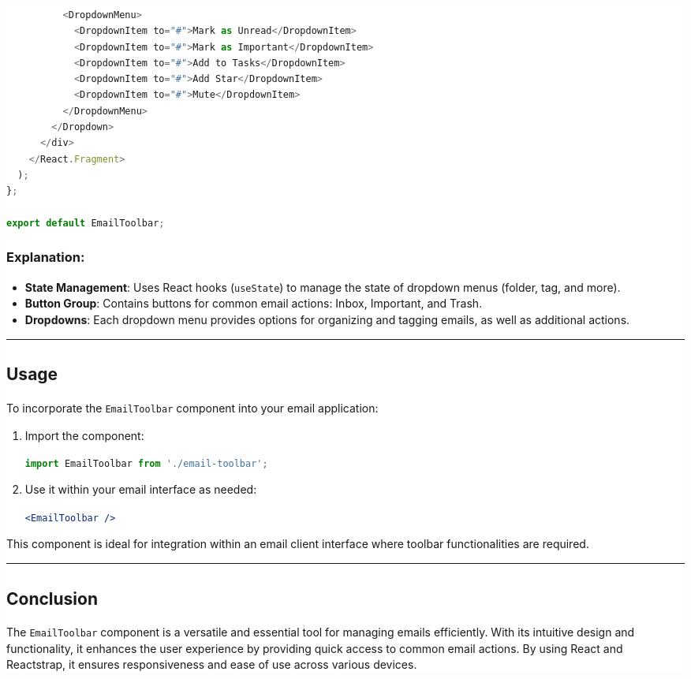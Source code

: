 ```javascript
          <DropdownMenu>
            <DropdownItem to="#">Mark as Unread</DropdownItem>
            <DropdownItem to="#">Mark as Important</DropdownItem>
            <DropdownItem to="#">Add to Tasks</DropdownItem>
            <DropdownItem to="#">Add Star</DropdownItem>
            <DropdownItem to="#">Mute</DropdownItem>
          </DropdownMenu>
        </Dropdown>
      </div>
    </React.Fragment>
  );
};

export default EmailToolbar;
```

### Explanation:
- **State Management**: Uses React hooks (`useState`) to manage the state of dropdown menus (folder, tag, and more).
- **Button Group**: Contains buttons for common email actions: Inbox, Important, and Trash.
- **Dropdowns**: Each dropdown menu provides options for organizing and tagging emails, as well as additional actions.

---

## Usage

To incorporate the `EmailToolbar` component into your email application:
1. Import the component:
   ```javascript
   import EmailToolbar from './email-toolbar';
   ```
2. Use it within your email interface as needed:
   ```jsx
   <EmailToolbar />
   ```

This component is ideal for integration within an email client interface where toolbar functionalities are required.

---

## Conclusion

The `EmailToolbar` component is a versatile and essential tool for managing emails efficiently. With its intuitive design and functionality, it enhances the user experience by providing quick access to common email actions. By using React and Reactstrap, it ensures responsiveness and ease of use across various devices.